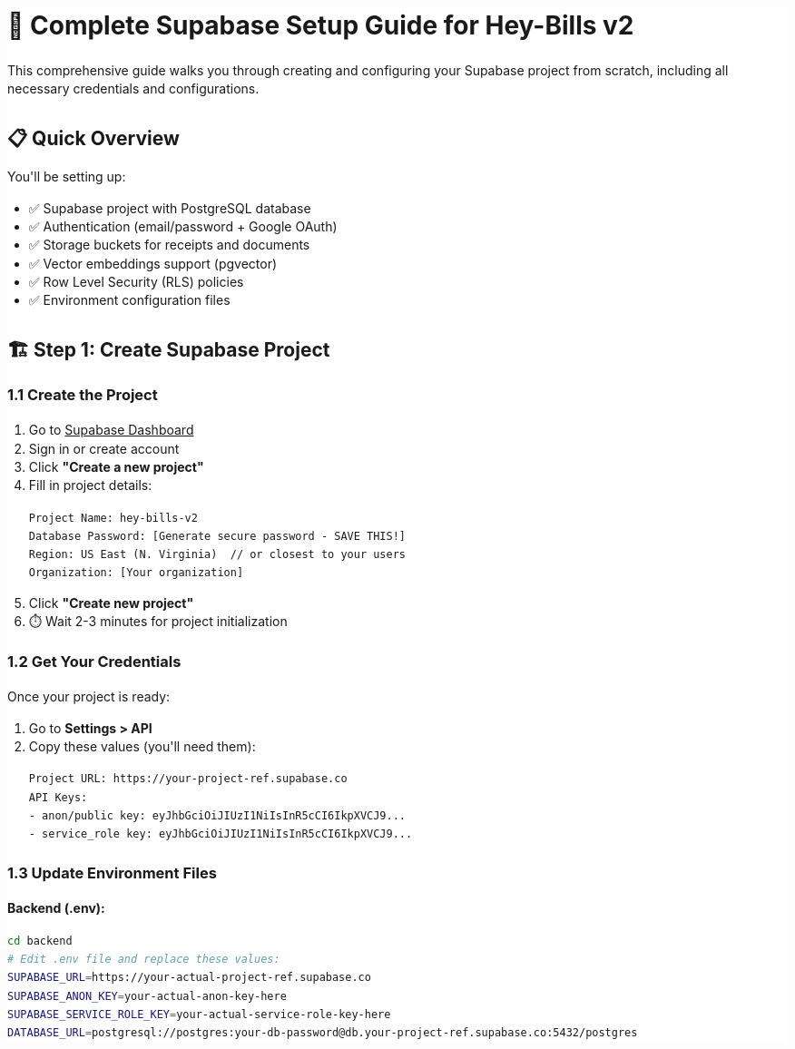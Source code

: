 # 🚀 Complete Supabase Setup Guide for Hey-Bills v2

This comprehensive guide walks you through creating and configuring your Supabase project from scratch, including all necessary credentials and configurations.

## 📋 Quick Overview

You'll be setting up:
- ✅ Supabase project with PostgreSQL database
- ✅ Authentication (email/password + Google OAuth)
- ✅ Storage buckets for receipts and documents
- ✅ Vector embeddings support (pgvector)
- ✅ Row Level Security (RLS) policies
- ✅ Environment configuration files

## 🏗️ Step 1: Create Supabase Project

### 1.1 Create the Project
1. Go to [Supabase Dashboard](https://app.supabase.com)
2. Sign in or create account
3. Click **"Create a new project"**
4. Fill in project details:
   ```
   Project Name: hey-bills-v2
   Database Password: [Generate secure password - SAVE THIS!]
   Region: US East (N. Virginia)  // or closest to your users
   Organization: [Your organization]
   ```
5. Click **"Create new project"**
6. ⏱️ Wait 2-3 minutes for project initialization

### 1.2 Get Your Credentials
Once your project is ready:

1. Go to **Settings > API**
2. Copy these values (you'll need them):
   ```
   Project URL: https://your-project-ref.supabase.co
   API Keys:
   - anon/public key: eyJhbGciOiJIUzI1NiIsInR5cCI6IkpXVCJ9...
   - service_role key: eyJhbGciOiJIUzI1NiIsInR5cCI6IkpXVCJ9...
   ```

### 1.3 Update Environment Files

**Backend (.env):**
```bash
cd backend
# Edit .env file and replace these values:
SUPABASE_URL=https://your-actual-project-ref.supabase.co
SUPABASE_ANON_KEY=your-actual-anon-key-here
SUPABASE_SERVICE_ROLE_KEY=your-actual-service-role-key-here
DATABASE_URL=postgresql://postgres:your-db-password@db.your-project-ref.supabase.co:5432/postgres
```
